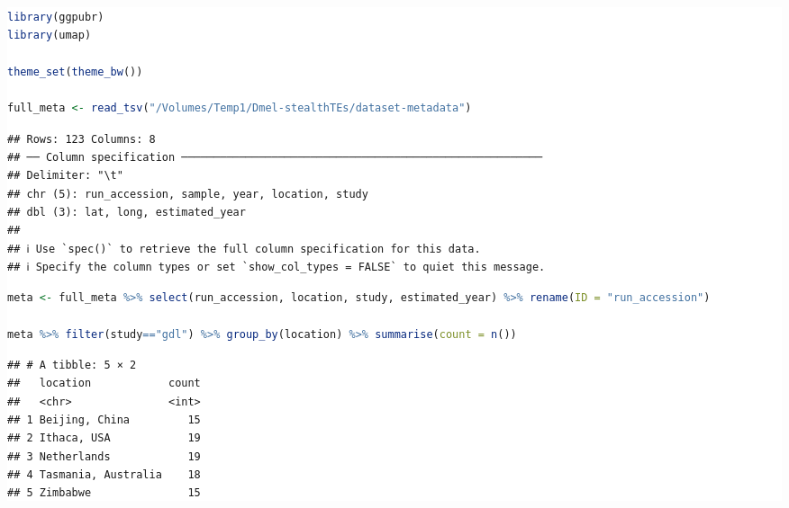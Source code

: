 ``` r
library(ggpubr)
library(umap)

theme_set(theme_bw())

full_meta <- read_tsv("/Volumes/Temp1/Dmel-stealthTEs/dataset-metadata")
```

    ## Rows: 123 Columns: 8
    ## ── Column specification ────────────────────────────────────────────────────────
    ## Delimiter: "\t"
    ## chr (5): run_accession, sample, year, location, study
    ## dbl (3): lat, long, estimated_year
    ## 
    ## ℹ Use `spec()` to retrieve the full column specification for this data.
    ## ℹ Specify the column types or set `show_col_types = FALSE` to quiet this message.

``` r
meta <- full_meta %>% select(run_accession, location, study, estimated_year) %>% rename(ID = "run_accession")

meta %>% filter(study=="gdl") %>% group_by(location) %>% summarise(count = n())
```

    ## # A tibble: 5 × 2
    ##   location            count
    ##   <chr>               <int>
    ## 1 Beijing, China         15
    ## 2 Ithaca, USA            19
    ## 3 Netherlands            19
    ## 4 Tasmania, Australia    18
    ## 5 Zimbabwe               15

